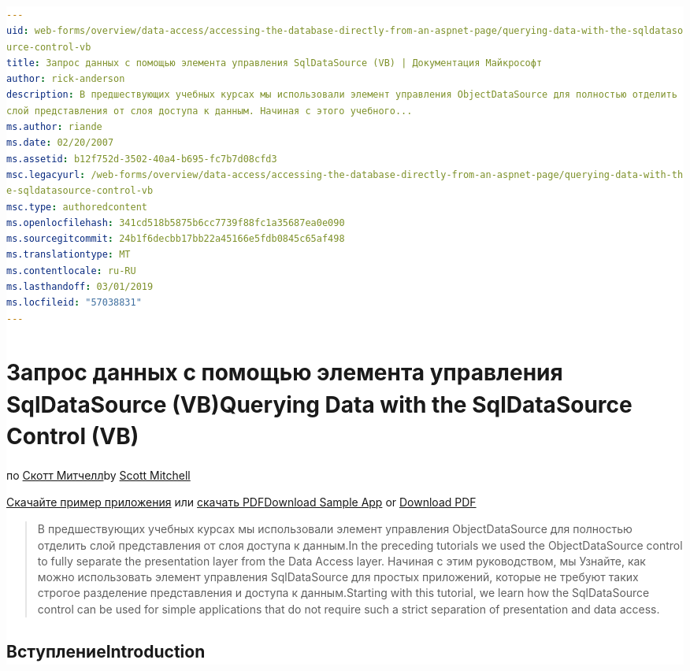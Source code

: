```yaml
---
uid: web-forms/overview/data-access/accessing-the-database-directly-from-an-aspnet-page/querying-data-with-the-sqldatasource-control-vb
title: Запрос данных с помощью элемента управления SqlDataSource (VB) | Документация Майкрософт
author: rick-anderson
description: В предшествующих учебных курсах мы использовали элемент управления ObjectDataSource для полностью отделить слой представления от слоя доступа к данным. Начиная с этого учебного...
ms.author: riande
ms.date: 02/20/2007
ms.assetid: b12f752d-3502-40a4-b695-fc7b7d08cfd3
msc.legacyurl: /web-forms/overview/data-access/accessing-the-database-directly-from-an-aspnet-page/querying-data-with-the-sqldatasource-control-vb
msc.type: authoredcontent
ms.openlocfilehash: 341cd518b5875b6cc7739f88fc1a35687ea0e090
ms.sourcegitcommit: 24b1f6decbb17bb22a45166e5fdb0845c65af498
ms.translationtype: MT
ms.contentlocale: ru-RU
ms.lasthandoff: 03/01/2019
ms.locfileid: "57038831"
---
```

<a name="querying-data-with-the-sqldatasource-control-vb"></a><span data-ttu-id="0db3d-104">Запрос данных с помощью элемента управления SqlDataSource (VB)</span><span class="sxs-lookup"><span data-stu-id="0db3d-104">Querying Data with the SqlDataSource Control (VB)</span></span>
====================
<span data-ttu-id="0db3d-105">по [Скотт Митчелл](https://twitter.com/ScottOnWriting)</span><span class="sxs-lookup"><span data-stu-id="0db3d-105">by [Scott Mitchell](https://twitter.com/ScottOnWriting)</span></span>

<span data-ttu-id="0db3d-106">[Скачайте пример приложения](http://download.microsoft.com/download/4/a/7/4a7a3b18-d80e-4014-8e53-a6a2427f0d93/ASPNET_Data_Tutorial_47_VB.exe) или [скачать PDF](querying-data-with-the-sqldatasource-control-vb/_static/datatutorial47vb1.pdf)</span><span class="sxs-lookup"><span data-stu-id="0db3d-106">[Download Sample App](http://download.microsoft.com/download/4/a/7/4a7a3b18-d80e-4014-8e53-a6a2427f0d93/ASPNET_Data_Tutorial_47_VB.exe) or [Download PDF](querying-data-with-the-sqldatasource-control-vb/_static/datatutorial47vb1.pdf)</span></span>

> <span data-ttu-id="0db3d-107">В предшествующих учебных курсах мы использовали элемент управления ObjectDataSource для полностью отделить слой представления от слоя доступа к данным.</span><span class="sxs-lookup"><span data-stu-id="0db3d-107">In the preceding tutorials we used the ObjectDataSource control to fully separate the presentation layer from the Data Access layer.</span></span> <span data-ttu-id="0db3d-108">Начиная с этим руководством, мы Узнайте, как можно использовать элемент управления SqlDataSource для простых приложений, которые не требуют таких строгое разделение представления и доступа к данным.</span><span class="sxs-lookup"><span data-stu-id="0db3d-108">Starting with this tutorial, we learn how the SqlDataSource control can be used for simple applications that do not require such a strict separation of presentation and data access.</span></span>


## <a name="introduction"></a><span data-ttu-id="0db3d-109">Вступление</span><span class="sxs-lookup"><span data-stu-id="0db3d-109">Introduction</span></span>
